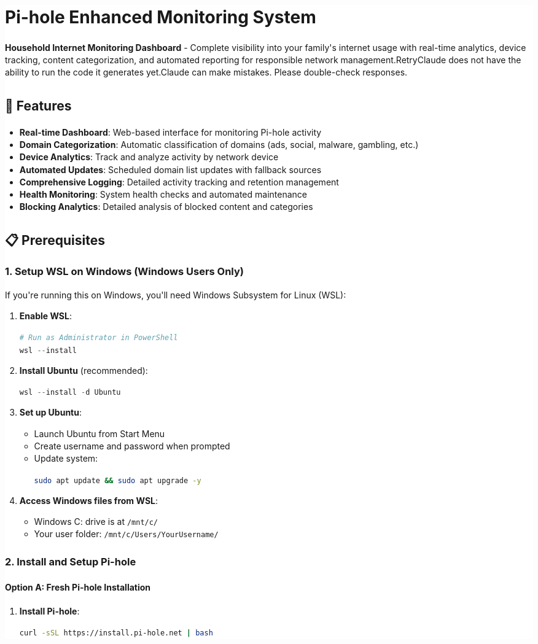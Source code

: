 # Pi-hole Enhanced Monitoring System

**Household Internet Monitoring Dashboard** - Complete visibility into your family's internet usage with real-time analytics, device tracking, content categorization, and automated reporting for responsible network management.RetryClaude does not have the ability to run the code it generates yet.Claude can make mistakes. Please double-check responses.


## 🚀 Features

- **Real-time Dashboard**: Web-based interface for monitoring Pi-hole activity
- **Domain Categorization**: Automatic classification of domains (ads, social, malware, gambling, etc.)
- **Device Analytics**: Track and analyze activity by network device
- **Automated Updates**: Scheduled domain list updates with fallback sources
- **Comprehensive Logging**: Detailed activity tracking and retention management
- **Health Monitoring**: System health checks and automated maintenance
- **Blocking Analytics**: Detailed analysis of blocked content and categories

## 📋 Prerequisites

### 1. Setup WSL on Windows (Windows Users Only)

If you're running this on Windows, you'll need Windows Subsystem for Linux (WSL):

1. **Enable WSL**:
   ```powershell
   # Run as Administrator in PowerShell
   wsl --install
   ```

2. **Install Ubuntu** (recommended):
   ```powershell
   wsl --install -d Ubuntu
   ```

3. **Set up Ubuntu**:
   - Launch Ubuntu from Start Menu
   - Create username and password when prompted
   - Update system:
     ```bash
     sudo apt update && sudo apt upgrade -y
     ```

4. **Access Windows files from WSL**:
   - Windows C: drive is at `/mnt/c/`
   - Your user folder: `/mnt/c/Users/YourUsername/`

### 2. Install and Setup Pi-hole

#### Option A: Fresh Pi-hole Installation

1. **Install Pi-hole**:
   ```bash
   curl -sSL https://install.pi-hole.net | bash
   ```

